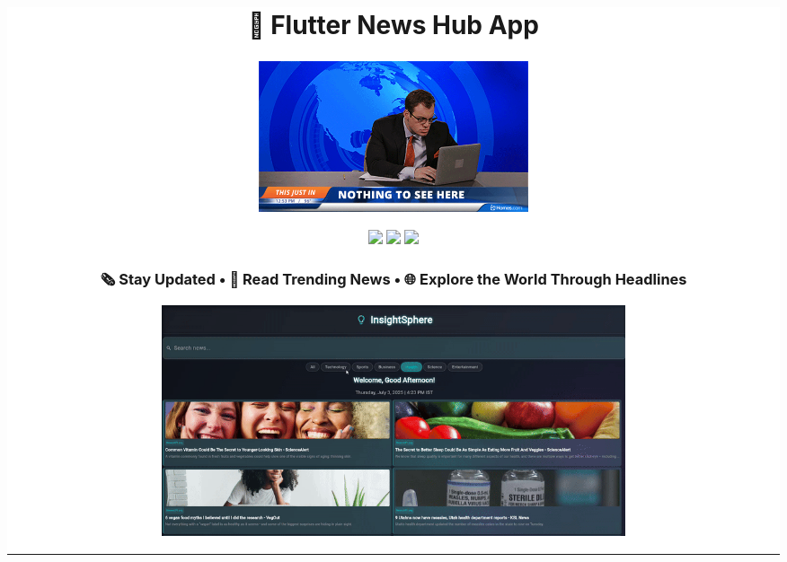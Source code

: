 <h1 align="center">
  📰 Flutter News Hub App
</h1>

<p align="center">
  <img src="assets/news_header.gif" width="300" alt="News Animated Header" />
</p>


<p align="center">
  <img src="https://img.shields.io/badge/Flutter-3.22-blue?logo=flutter&logoColor=white" />
  <img src="https://img.shields.io/badge/API%20Integration-HTTP-green?style=flat-square" />
  <img src="https://img.shields.io/badge/Made%20by-Adarsh--Kumar6534-blueviolet?style=flat-square" />
</p>
<h3 align="center">
  🗞️ Stay Updated • 📲 Read Trending News • 🌐 Explore the World Through Headlines
</h3>

<p align="center">
  <img src="assets/news_ui_preview.gif" width="60%" alt="News App UI Demo" />
</p>

---